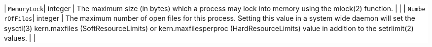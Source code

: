 | `MemoryLock`| integer                                                                 | The maximum size (in bytes) which a process may lock into memory using the mlock(2) function.                                                                                                                                                                                                                                                                                                                                                                                                                                                                                                                                                                                                                                                                                                                                                                                      |                                                                                                                                                                                                                                                                                                                                                                                                                                                                                                                                                                                                                                                                                                                                                                                                                                                                                                                                                                                                                                                                                                                                                                                                                                                                                                                                                                                                                                     |
| `NumberOfFiles`| integer                                                                 | The maximum number of open files for this process.  Setting this value in a system wide daemon will set the sysctl(3) kern.maxfiles (SoftResourceLimits) or kern.maxfilesperproc (HardResourceLimits) value in addition to the setrlimit(2) values.                                                                                                                                                                                                                                                                                                                                                                                                                                                                                                                                                                                                                                |                                                                                                                                                                                                                                                                                                                                                                                                                                                                                                                                                                                                                                                                                                                                                                                                                                                                                                                                                                                                                                                                                                                                                                                                                                                                                                                                                                                                                                     |